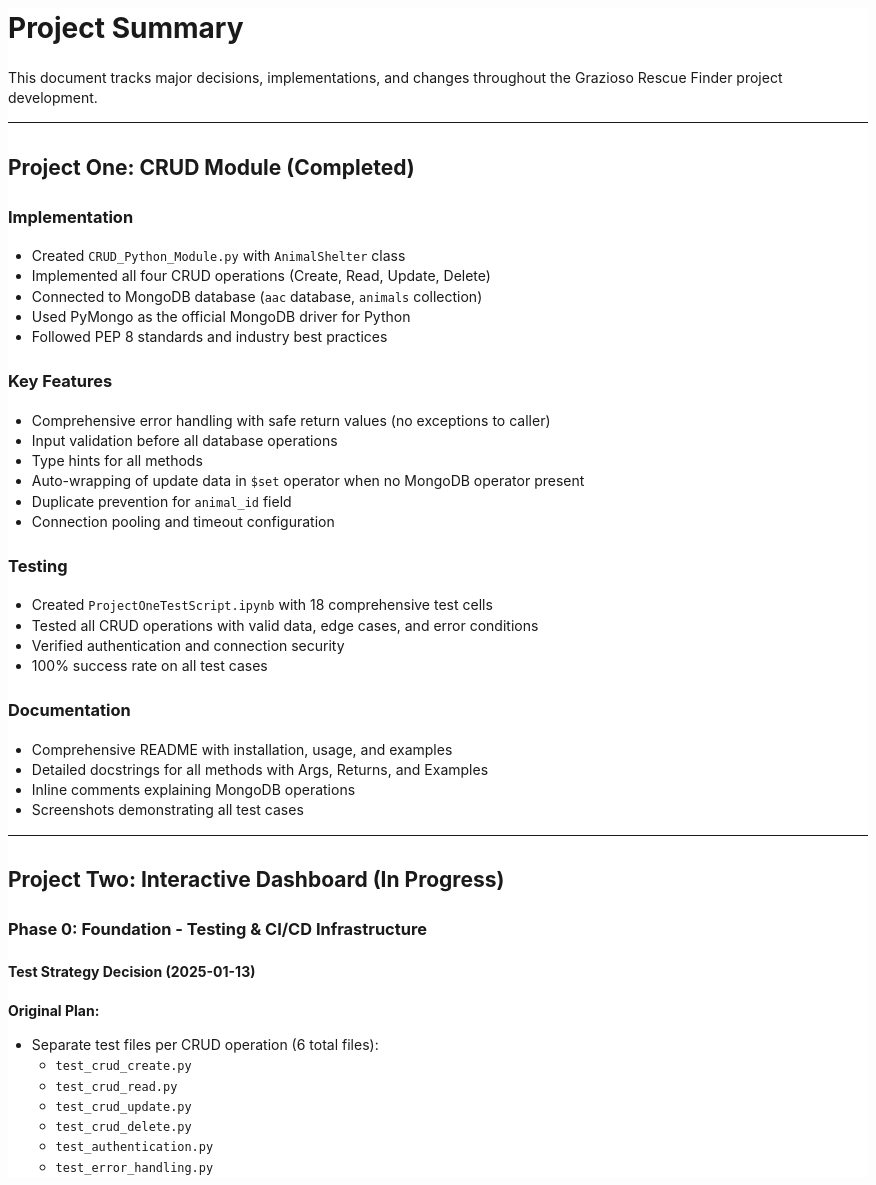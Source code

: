 # Project Summary

This document tracks major decisions, implementations, and changes throughout the Grazioso Rescue Finder project development.

---

## Project One: CRUD Module (Completed)

### Implementation
- Created `CRUD_Python_Module.py` with `AnimalShelter` class
- Implemented all four CRUD operations (Create, Read, Update, Delete)
- Connected to MongoDB database (`aac` database, `animals` collection)
- Used PyMongo as the official MongoDB driver for Python
- Followed PEP 8 standards and industry best practices

### Key Features
- Comprehensive error handling with safe return values (no exceptions to caller)
- Input validation before all database operations
- Type hints for all methods
- Auto-wrapping of update data in `$set` operator when no MongoDB operator present
- Duplicate prevention for `animal_id` field
- Connection pooling and timeout configuration

### Testing
- Created `ProjectOneTestScript.ipynb` with 18 comprehensive test cells
- Tested all CRUD operations with valid data, edge cases, and error conditions
- Verified authentication and connection security
- 100% success rate on all test cases

### Documentation
- Comprehensive README with installation, usage, and examples
- Detailed docstrings for all methods with Args, Returns, and Examples
- Inline comments explaining MongoDB operations
- Screenshots demonstrating all test cases

---

## Project Two: Interactive Dashboard (In Progress)

### Phase 0: Foundation - Testing & CI/CD Infrastructure

#### Test Strategy Decision (2025-01-13)

**Original Plan:**
- Separate test files per CRUD operation (6 total files):
  - `test_crud_create.py`
  - `test_crud_read.py`
  - `test_crud_update.py`
  - `test_crud_delete.py`
  - `test_authentication.py`
  - `test_error_handling.py`

